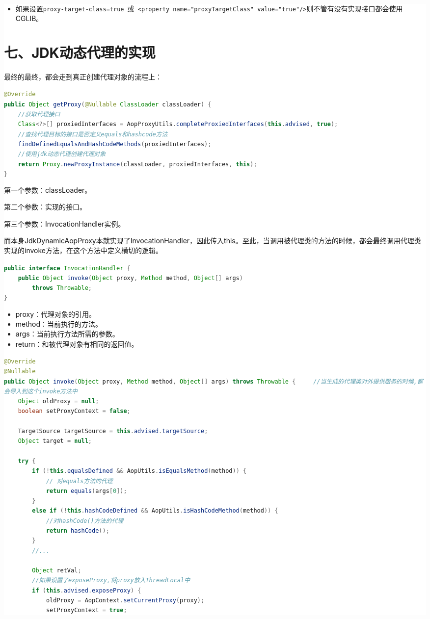 - 如果设置`proxy-target-class=true `或` <property name="proxyTargetClass" value="true"/>`则不管有没有实现接口都会使用CGLIB。

# 七、JDK动态代理的实现

最终的最终，都会走到真正创建代理对象的流程上：

```java
@Override
public Object getProxy(@Nullable ClassLoader classLoader) {
	//获取代理接口
    Class<?>[] proxiedInterfaces = AopProxyUtils.completeProxiedInterfaces(this.advised, true);
    //查找代理目标的接口是否定义equals和hashcode方法
    findDefinedEqualsAndHashCodeMethods(proxiedInterfaces);
    //使用jdk动态代理创建代理对象
    return Proxy.newProxyInstance(classLoader, proxiedInterfaces, this);
}
```

第一个参数：classLoader。

第二个参数：实现的接口。

第三个参数：InvocationHandler实例。

而本身JdkDynamicAopProxy本就实现了InvocationHandler，因此传入this。至此，当调用被代理类的方法的时候，都会最终调用代理类实现的invoke方法，在这个方法中定义横切的逻辑。

```java
public interface InvocationHandler {
    public Object invoke(Object proxy, Method method, Object[] args)
        throws Throwable;
}
```

- proxy：代理对象的引用。
- method：当前执行的方法。
- args：当前执行方法所需的参数。
- return：和被代理对象有相同的返回值。

```java
@Override
@Nullable
public Object invoke(Object proxy, Method method, Object[] args) throws Throwable { 	//当生成的代理类对外提供服务的时候,都会导入到这个invoke方法中
    Object oldProxy = null;
    boolean setProxyContext = false;
	
    TargetSource targetSource = this.advised.targetSource;
    Object target = null;

    try {
        if (!this.equalsDefined && AopUtils.isEqualsMethod(method)) {
            // 对equals方法的代理
            return equals(args[0]);
        }
        else if (!this.hashCodeDefined && AopUtils.isHashCodeMethod(method)) {
            //对hashCode()方法的代理
            return hashCode();
        }
        //...

        Object retVal;
		//如果设置了exposeProxy,将proxy放入ThreadLocal中
        if (this.advised.exposeProxy) { 
            oldProxy = AopContext.setCurrentProxy(proxy);
            setProxyContext = true;
```